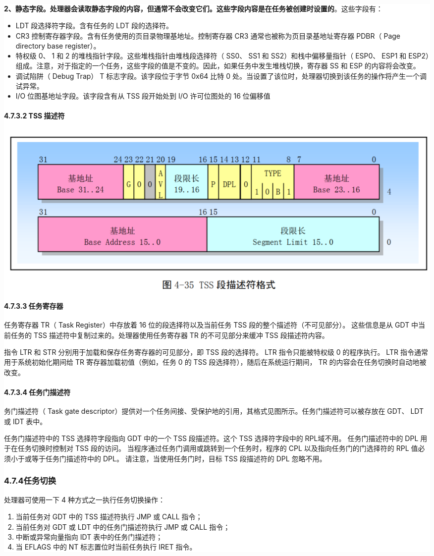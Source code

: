 **2、静态字段。处理器会读取静态字段的内容，但通常不会改变它们。这些字段内容是在任务被创建时设置的**。这些字段有：
* LDT 段选择符字段。含有任务的 LDT 段的选择符。
* CR3 控制寄存器字段。含有任务使用的页目录物理基地址。控制寄存器 CR3 通常也被称为页目录基地址寄存器 PDBR（ Page directory base register）。
* 特权级 0、 1 和 2 的堆栈指针字段。这些堆栈指针由堆栈段选择符（ SS0、 SS1 和 SS2）和栈中偏移量指针（ ESP0、 ESP1 和 ESP2）组成。注意，对于指定的一个任务，这些字段的值是不变的。因此，如果任务中发生堆栈切换，寄存器 SS 和 ESP 的内容将会改变。
* 调试陷阱（ Debug Trap） T 标志字段。该字段位于字节 0x64 比特 0 处。当设置了该位时，处理器切换到该任务的操作将产生一个调试异常。
* I/O 位图基地址字段。该字段含有从 TSS 段开始处到 I/O 许可位图处的 16 位偏移值

#### 4.7.3.2 TSS 描述符

![](img/TSS段描述符格式.png)

#### 4.7.3.3 任务寄存器

任务寄存器 TR（ Task Register）中存放着 16 位的段选择符以及当前任务 TSS 段的整个描述符（不可见部分）。
这些信息是从 GDT 中当前任务的 TSS 描述符中复制过来的。处理器使用任务寄存器 TR 的不可见部分来缓冲 TSS 段描述符内容。

指令 LTR 和 STR 分别用于加载和保存任务寄存器的可见部分，即 TSS 段的选择符。 
LTR 指令只能被特权级 0 的程序执行。
LTR 指令通常用于系统初始化期间给 TR 寄存器加载初值（例如，任务 0 的 TSS 段选择符），随后在系统运行期间， TR 的内容会在任务切换时自动地被改变。

#### 4.7.3.4 任务门描述符

务门描述符（ Task gate descriptor）提供对一个任务间接、受保护地的引用，其格式见图所示。任务门描述符可以被存放在 GDT、 LDT 或 IDT 表中。

任务门描述符中的 TSS 选择符字段指向 GDT 中的一个 TSS 段描述符。这个 TSS 选择符字段中的 RPL域不用。
任务门描述符中的 DPL 用于在任务切换时控制对 TSS 段的访问。
当程序通过任务门调用或跳转到一个任务时，程序的 CPL 以及指向任务门的门选择符的 RPL 值必须小于或等于任务门描述符中的 DPL。
请注意，当使用任务门时，目标 TSS 段描述符的 DPL 忽略不用。

### 4.7.4任务切换

处理器可使用一下 4 种方式之一执行任务切换操作：
1. 当前任务对 GDT 中的 TSS 描述符执行 JMP 或 CALL 指令；
2. 当前任务对 GDT 或 LDT 中的任务门描述符执行 JMP 或 CALL 指令；
3. 中断或异常向量指向 IDT 表中的任务门描述符；
4. 当 EFLAGS 中的 NT 标志置位时当前任务执行 IRET 指令。
